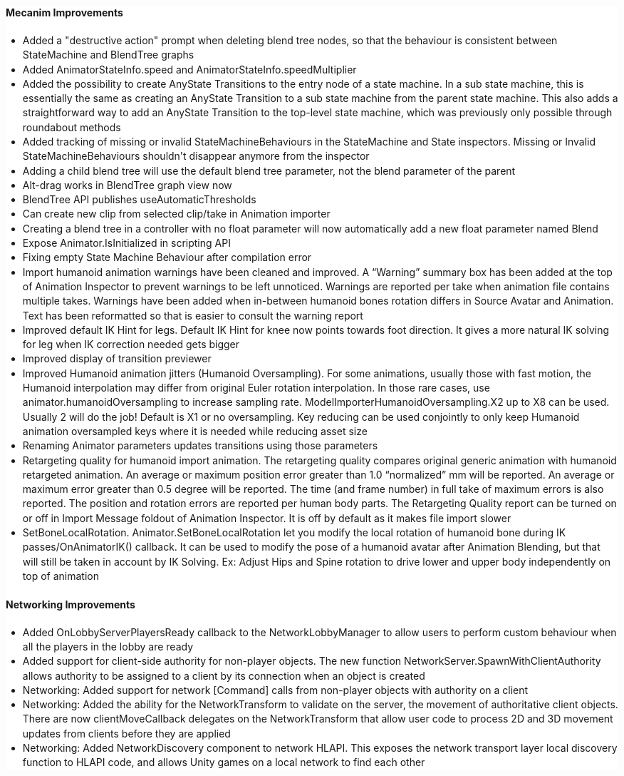 
#### Mecanim Improvements

*   Added a "destructive action" prompt when deleting blend tree nodes, so that the behaviour is consistent between StateMachine and BlendTree graphs
*   Added AnimatorStateInfo.speed and AnimatorStateInfo.speedMultiplier
*   Added the possibility to create AnyState Transitions to the entry node of a state machine. In a sub state machine, this is essentially the same as creating an AnyState Transition to a sub state machine from the parent state machine. This also adds a straightforward way to add an AnyState Transition to the top-level state machine, which was previously only possible through roundabout methods
*   Added tracking of missing or invalid StateMachineBehaviours in the StateMachine and State inspectors. Missing or Invalid StateMachineBehaviours shouldn't disappear anymore from the inspector
*   Adding a child blend tree will use the default blend tree parameter, not the blend parameter of the parent
*   Alt-drag works in BlendTree graph view now
*   BlendTree API publishes useAutomaticThresholds
*   Can create new clip from selected clip/take in Animation importer
*   Creating a blend tree in a controller with no float parameter will now automatically add a new float parameter named Blend
*   Expose Animator.IsInitialized in scripting API
*   Fixing empty State Machine Behaviour after compilation error
*   Import humanoid animation warnings have been cleaned and improved. A “Warning” summary box has been added at the top of Animation Inspector to prevent warnings to be left unnoticed. Warnings are reported per take when animation file contains multiple takes. Warnings have been added when in-between humanoid bones rotation differs in Source Avatar and Animation. Text has been reformatted so that is easier to consult the warning report
*   Improved default IK Hint for legs. Default IK Hint for knee now points towards foot direction. It gives a more natural IK solving for leg when IK correction needed gets bigger
*   Improved display of transition previewer
*   Improved Humanoid animation jitters (Humanoid Oversampling). For some animations, usually those with fast motion, the Humanoid interpolation may differ from original Euler rotation interpolation. In those rare cases, use animator.humanoidOversampling to increase sampling rate. ModelImporterHumanoidOversampling.X2 up to X8 can be used. Usually 2 will do the job! Default is X1 or no oversampling. Key reducing can be used conjointly to only keep Humanoid animation oversampled keys where it is needed while reducing asset size
*   Renaming Animator parameters updates transitions using those parameters
*   Retargeting quality for humanoid import animation. The retargeting quality compares original generic animation with humanoid retargeted animation. An average or maximum position error greater than 1.0 “normalized” mm will be reported. An average or maximum error greater than 0.5 degree will be reported. The time (and frame number) in full take of maximum errors is also reported. The position and rotation errors are reported per human body parts. The Retargeting Quality report can be turned on or off in Import Message foldout of Animation Inspector. It is off by default as it makes file import slower
*   SetBoneLocalRotation. Animator.SetBoneLocalRotation let you modify the local rotation of humanoid bone during IK passes/OnAnimatorIK() callback. It can be used to modify the pose of a humanoid avatar after Animation Blending, but that will still be taken in account by IK Solving. Ex: Adjust Hips and Spine rotation to drive lower and upper body independently on top of animation

#### Networking Improvements

*   Added OnLobbyServerPlayersReady callback to the NetworkLobbyManager to allow users to perform custom behaviour when all the players in the lobby are ready
*   Added support for client-side authority for non-player objects. The new function NetworkServer.SpawnWithClientAuthority allows authority to be assigned to a client by its connection when an object is created
*   Networking: Added support for network \[Command\] calls from non-player objects with authority on a client
*   Networking: Added the ability for the NetworkTransform to validate on the server, the movement of authoritative client objects. There are now clientMoveCallback delegates on the NetworkTransform that allow user code to process 2D and 3D movement updates from clients before they are applied
*   Networking: Added NetworkDiscovery component to network HLAPI. This exposes the network transport layer local discovery function to HLAPI code, and allows Unity games on a local network to find each other

